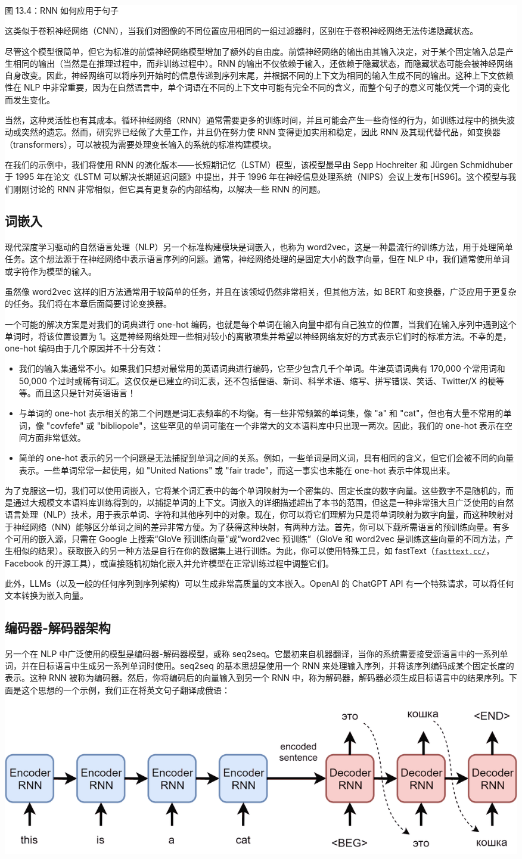 图 13.4：RNN 如何应用于句子

这类似于卷积神经网络（CNN），当我们对图像的不同位置应用相同的一组过滤器时，区别在于卷积神经网络无法传递隐藏状态。

尽管这个模型很简单，但它为标准的前馈神经网络模型增加了额外的自由度。前馈神经网络的输出由其输入决定，对于某个固定输入总是产生相同的输出（当然是在推理过程中，而非训练过程中）。RNN 的输出不仅依赖于输入，还依赖于隐藏状态，而隐藏状态可能会被神经网络自身改变。因此，神经网络可以将序列开始时的信息传递到序列末尾，并根据不同的上下文为相同的输入生成不同的输出。这种上下文依赖性在 NLP 中非常重要，因为在自然语言中，单个词语在不同的上下文中可能有完全不同的含义，而整个句子的意义可能仅凭一个词的变化而发生变化。

当然，这种灵活性也有其成本。循环神经网络（RNN）通常需要更多的训练时间，并且可能会产生一些奇怪的行为，如训练过程中的损失波动或突然的遗忘。然而，研究界已经做了大量工作，并且仍在努力使 RNN 变得更加实用和稳定，因此 RNN 及其现代替代品，如变换器（transformers），可以被视为需要处理变长输入的系统的标准构建模块。

在我们的示例中，我们将使用 RNN 的演化版本——长短期记忆（LSTM）模型，该模型最早由 Sepp Hochreiter 和 Jürgen Schmidhuber 于 1995 年在论文《LSTM 可以解决长期延迟问题》中提出，并于 1996 年在神经信息处理系统（NIPS）会议上发布[HS96]。这个模型与我们刚刚讨论的 RNN 非常相似，但它具有更复杂的内部结构，以解决一些 RNN 的问题。

## 词嵌入

现代深度学习驱动的自然语言处理（NLP）另一个标准构建模块是词嵌入，也称为 word2vec，这是一种最流行的训练方法，用于处理简单任务。这个想法源于在神经网络中表示语言序列的问题。通常，神经网络处理的是固定大小的数字向量，但在 NLP 中，我们通常使用单词或字符作为模型的输入。

虽然像 word2vec 这样的旧方法通常用于较简单的任务，并且在该领域仍然非常相关，但其他方法，如 BERT 和变换器，广泛应用于更复杂的任务。我们将在本章后面简要讨论变换器。

一个可能的解决方案是对我们的词典进行 one-hot 编码，也就是每个单词在输入向量中都有自己独立的位置，当我们在输入序列中遇到这个单词时，将该位置设置为 1。这是神经网络处理一些相对较小的离散项集并希望以神经网络友好的方式表示它们时的标准方法。不幸的是，one-hot 编码由于几个原因并不十分有效：

+   我们的输入集通常不小。如果我们只想对最常用的英语词典进行编码，它至少包含几千个单词。牛津英语词典有 170,000 个常用词和 50,000 个过时或稀有词汇。这仅仅是已建立的词汇表，还不包括俚语、新词、科学术语、缩写、拼写错误、笑话、Twitter/X 的梗等等。而且这只是针对英语语言！

+   与单词的 one-hot 表示相关的第二个问题是词汇表频率的不均衡。有一些非常频繁的单词集，像 "a" 和 "cat"，但也有大量不常用的单词，像 "covfefe" 或 "bibliopole"，这些罕见的单词可能在一个非常大的文本语料库中只出现一两次。因此，我们的 one-hot 表示在空间方面非常低效。

+   简单的 one-hot 表示的另一个问题是无法捕捉到单词之间的关系。例如，一些单词是同义词，具有相同的含义，但它们会被不同的向量表示。一些单词常常一起使用，如 "United Nations" 或 "fair trade"，而这一事实也未能在 one-hot 表示中体现出来。

为了克服这一切，我们可以使用词嵌入，它将某个词汇表中的每个单词映射为一个密集的、固定长度的数字向量。这些数字不是随机的，而是通过大规模文本语料库训练得到的，以捕捉单词的上下文。词嵌入的详细描述超出了本书的范围，但这是一种非常强大且广泛使用的自然语言处理（NLP）技术，用于表示单词、字符和其他序列中的对象。现在，你可以将它们理解为只是将单词映射为数字向量，而这种映射对于神经网络（NN）能够区分单词之间的差异非常方便。为了获得这种映射，有两种方法。首先，你可以下载所需语言的预训练向量。有多个可用的嵌入源，只需在 Google 上搜索“GloVe 预训练向量”或“word2vec 预训练”（GloVe 和 word2vec 是训练这些向量的不同方法，产生相似的结果）。获取嵌入的另一种方法是自行在你的数据集上进行训练。为此，你可以使用特殊工具，如 fastText（[`fasttext.cc/`](https://fasttext.cc/)，Facebook 的开源工具），或直接随机初始化嵌入并允许模型在正常训练过程中调整它们。

此外，LLMs（以及一般的任何序列到序列架构）可以生成非常高质量的文本嵌入。OpenAI 的 ChatGPT API 有一个特殊请求，可以将任何文本转换为嵌入向量。

## 编码器-解码器架构

另一个在 NLP 中广泛使用的模型是编码器-解码器模型，或称 seq2seq。它最初来自机器翻译，当你的系统需要接受源语言中的一系列单词，并在目标语言中生成另一系列单词时使用。seq2seq 的基本思想是使用一个 RNN 来处理输入序列，并将该序列编码成某个固定长度的表示。这种 RNN 被称为编码器。然后，你将编码后的向量输入到另一个 RNN 中，称为解码器，解码器必须生成目标语言中的结果序列。下面是这个思想的一个示例，我们正在将英文句子翻译成俄语：

![PIC](img/file154.png)

